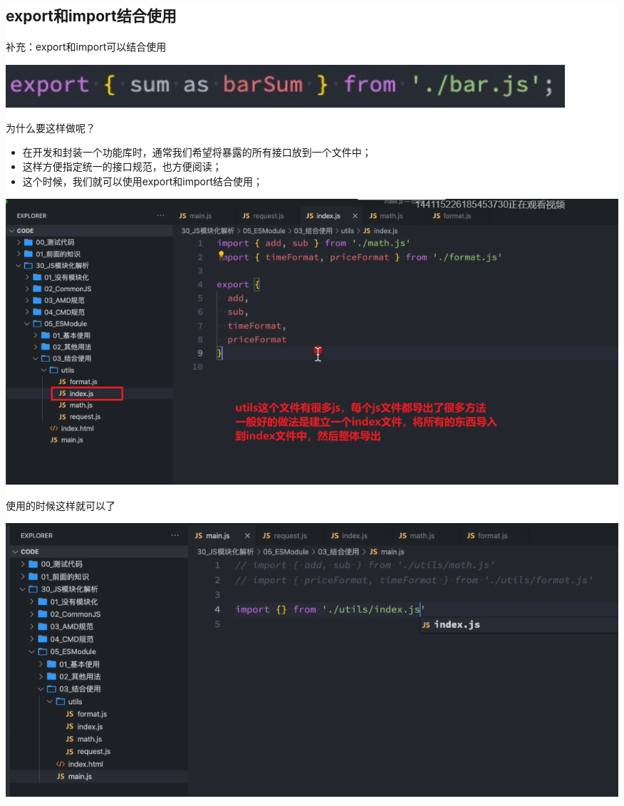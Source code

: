 







## export和import结合使用

补充：export和import可以结合使用

![image-20220726131239448](.\21_JavaScript模块化\image-20220726131239448.png)

为什么要这样做呢？

- 在开发和封装一个功能库时，通常我们希望将暴露的所有接口放到一个文件中；
- 这样方便指定统一的接口规范，也方便阅读；
- 这个时候，我们就可以使用export和import结合使用；

![image-20220811075232389](.\21_JavaScript模块化\image-20220811075232389.png)

使用的时候这样就可以了

![image-20220811075253183](.\21_JavaScript模块化\image-20220811075253183.png)
